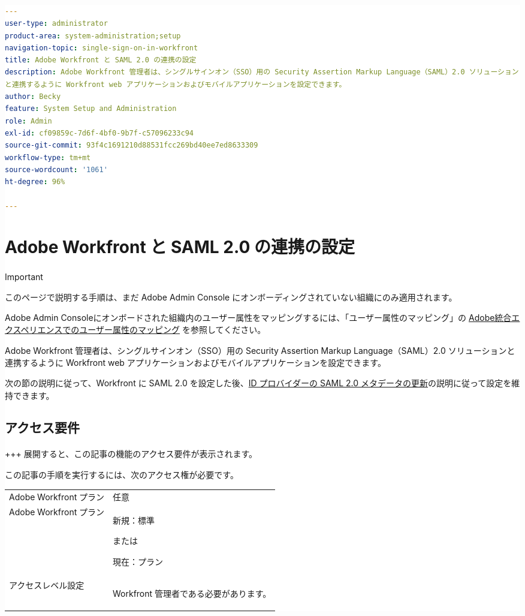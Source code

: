 ```yaml
---
user-type: administrator
product-area: system-administration;setup
navigation-topic: single-sign-on-in-workfront
title: Adobe Workfront と SAML 2.0 の連携の設定
description: Adobe Workfront 管理者は、シングルサインオン（SSO）用の Security Assertion Markup Language（SAML）2.0 ソリューションと連携するように Workfront web アプリケーションおよびモバイルアプリケーションを設定できます。
author: Becky
feature: System Setup and Administration
role: Admin
exl-id: cf09859c-7d6f-4bf0-9b7f-c57096233c94
source-git-commit: 93f4c1691210d88531fcc269bd40ee7ed8633309
workflow-type: tm+mt
source-wordcount: '1061'
ht-degree: 96%

---
```


# Adobe Workfront と SAML 2.0 の連携の設定







>[!IMPORTANT]
>
>このページで説明する手順は、まだ Adobe Admin Console にオンボーディングされていない組織にのみ適用されます。
>
>Adobe Admin Consoleにオンボードされた組織内のユーザー属性をマッピングするには、「ユーザー属性のマッピング」の [Adobe統合エクスペリエンスでのユーザー属性のマッピング &#x200B;](/help/quicksilver/administration-and-setup/add-users/create-and-manage-users/map-user-attributes.md#map-user-attributes-in-the-adobe-unified-experience) を参照してください。

Adobe Workfront 管理者は、シングルサインオン（SSO）用の Security Assertion Markup Language（SAML）2.0 ソリューションと連携するように Workfront web アプリケーションおよびモバイルアプリケーションを設定できます。

次の節の説明に従って、Workfront に SAML 2.0 を設定した後、[ID プロバイダーの SAML 2.0 メタデータの更新](../../../administration-and-setup/add-users/single-sign-on/update-saml-2-metadata-ip.md)の説明に従って設定を維持できます。

## アクセス要件

+++ 展開すると、この記事の機能のアクセス要件が表示されます。

この記事の手順を実行するには、次のアクセス権が必要です。

<table style="table-layout:auto"> 
 <col> 
 <col> 
 <tbody> 
  <tr> 
   <td role="rowheader">Adobe Workfront プラン</td> 
   <td>任意</td> 
  </tr> 
  <tr> 
   <td role="rowheader">Adobe Workfront プラン</td> 
   <td><p>新規：標準 </p>
       <p>または</p> 
       <p>現在：プラン </p>
   </td> 
  </tr> 
  <tr> 
   <td role="rowheader">アクセスレベル設定</td> 
   <td> <p>Workfront 管理者である必要があります。</p> </td> 
  </tr> 